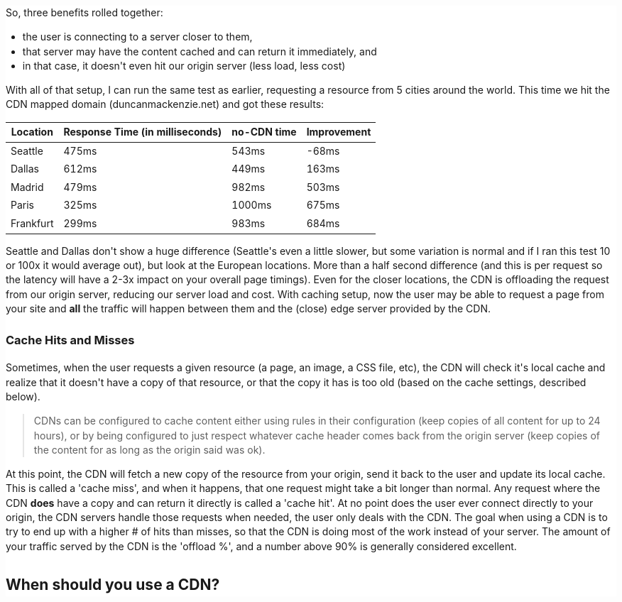 So, three benefits rolled together:

* the user is connecting to a server closer to them,
* that server may have the content cached and can return it immediately, and
* in that case, it doesn't even hit our origin server (less load, less cost)

With all of that setup, I can run the same test as earlier, requesting a resource from 5 cities around the world. This time we hit the CDN mapped domain (duncanmackenzie.net) and got these results:

| Location  | Response Time (in milliseconds)  | no-CDN time | Improvement |
|-----------|----------------------------------|-------------|-------------|
| Seattle   | 475ms                            | 543ms       | -68ms       |
| Dallas    | 612ms                            | 449ms       | 163ms       |
| Madrid    | 479ms                            | 982ms       | 503ms       |
| Paris     | 325ms                            | 1000ms      | 675ms       |
| Frankfurt | 299ms                            | 983ms       | 684ms       |

Seattle and Dallas don't show a huge difference (Seattle's even a little slower, but some variation is normal and if I ran this test 10 or 100x it would average out), but look at the European locations. More than a half second difference (and this is per request so the latency will have a 2-3x impact on your overall page timings). Even for the closer locations, the CDN is offloading the request from our origin server, reducing our server load and cost. With caching setup, now the user may be able to request a page from your site and **all** the traffic will happen between them and the (close) edge server provided by the CDN.

### Cache Hits and Misses

Sometimes, when the user requests a given resource (a page, an image, a CSS file, etc), the CDN will check it's local cache and realize that it doesn't have a copy of that resource, or that the copy it has is too old (based on the cache settings, described below).

> CDNs can be configured to cache content either using rules in their configuration (keep copies of all content for up to 24 hours), or by being configured to just respect whatever cache header comes back from the origin server (keep copies of the content for as long as the origin said was ok).

At this point, the CDN will fetch a new copy of the resource from your origin, send it back to the user and update its local cache. This is called a 'cache miss', and when it happens, that one request might take a bit longer than normal. Any request where the CDN **does** have a copy and can return it directly is called a 'cache hit'. At no point does the user ever connect directly to your origin, the CDN servers handle those requests when needed, the user only deals with the CDN. The goal when using a CDN is to try to end up with a higher # of hits than misses, so that the CDN is doing most of the work instead of your server. The amount of your traffic served by the CDN is the 'offload %', and a number above 90% is generally considered excellent.

## When should you use a CDN?
